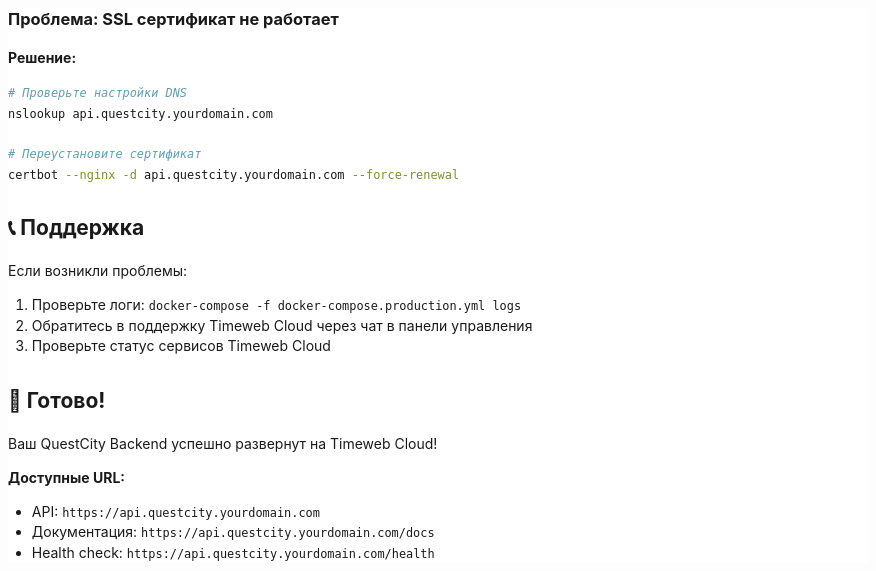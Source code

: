 ### Проблема: SSL сертификат не работает
**Решение:**
```bash
# Проверьте настройки DNS
nslookup api.questcity.yourdomain.com

# Переустановите сертификат
certbot --nginx -d api.questcity.yourdomain.com --force-renewal
```

## 📞 Поддержка

Если возникли проблемы:
1. Проверьте логи: `docker-compose -f docker-compose.production.yml logs`
2. Обратитесь в поддержку Timeweb Cloud через чат в панели управления
3. Проверьте статус сервисов Timeweb Cloud

## 🎉 Готово!

Ваш QuestCity Backend успешно развернут на Timeweb Cloud!

**Доступные URL:**
- API: `https://api.questcity.yourdomain.com`
- Документация: `https://api.questcity.yourdomain.com/docs`
- Health check: `https://api.questcity.yourdomain.com/health`











